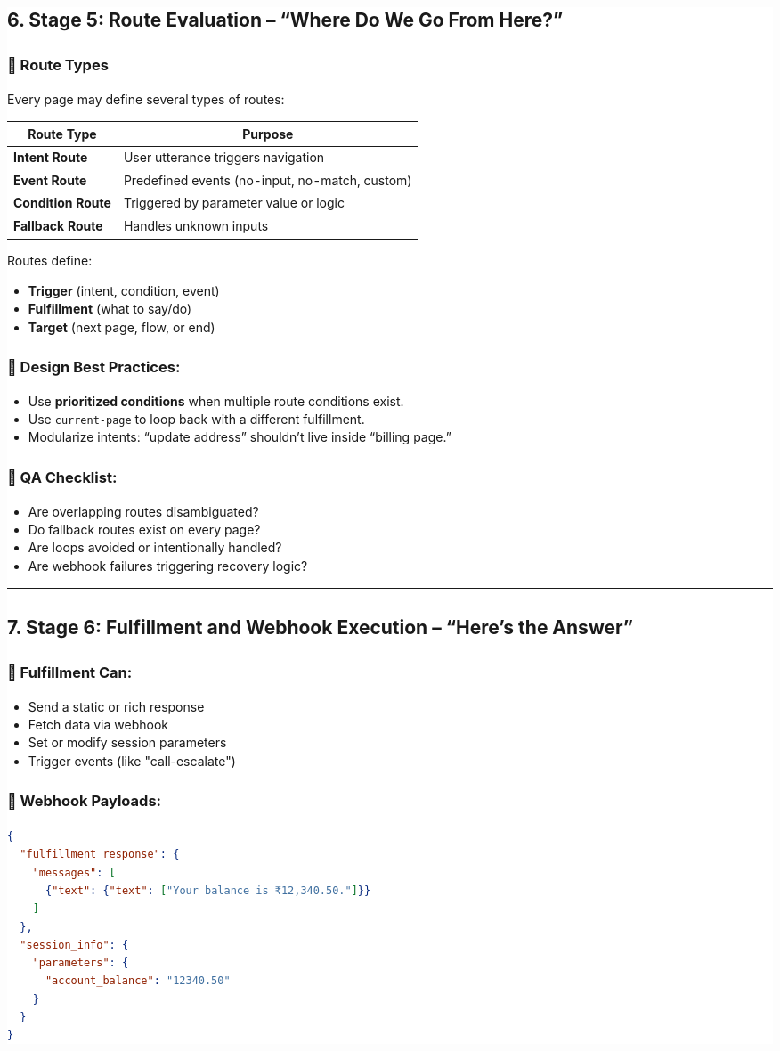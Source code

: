 
## **6. Stage 5: Route Evaluation – “Where Do We Go From Here?”**

### 🔹 Route Types

Every page may define several types of routes:

| Route Type          | Purpose                                        |
| ------------------- | ---------------------------------------------- |
| **Intent Route**    | User utterance triggers navigation             |
| **Event Route**     | Predefined events (no-input, no-match, custom) |
| **Condition Route** | Triggered by parameter value or logic          |
| **Fallback Route**  | Handles unknown inputs                         |

Routes define:

* **Trigger** (intent, condition, event)
* **Fulfillment** (what to say/do)
* **Target** (next page, flow, or end)

### 🧠 Design Best Practices:

* Use **prioritized conditions** when multiple route conditions exist.
* Use `current-page` to loop back with a different fulfillment.
* Modularize intents: “update address” shouldn’t live inside “billing page.”

### 🧪 QA Checklist:

* Are overlapping routes disambiguated?
* Do fallback routes exist on every page?
* Are loops avoided or intentionally handled?
* Are webhook failures triggering recovery logic?

---

## **7. Stage 6: Fulfillment and Webhook Execution – “Here’s the Answer”**

### 🔹 Fulfillment Can:

* Send a static or rich response
* Fetch data via webhook
* Set or modify session parameters
* Trigger events (like "call-escalate")

### 🔹 Webhook Payloads:

```json
{
  "fulfillment_response": {
    "messages": [
      {"text": {"text": ["Your balance is ₹12,340.50."]}}
    ]
  },
  "session_info": {
    "parameters": {
      "account_balance": "12340.50"
    }
  }
}
```
